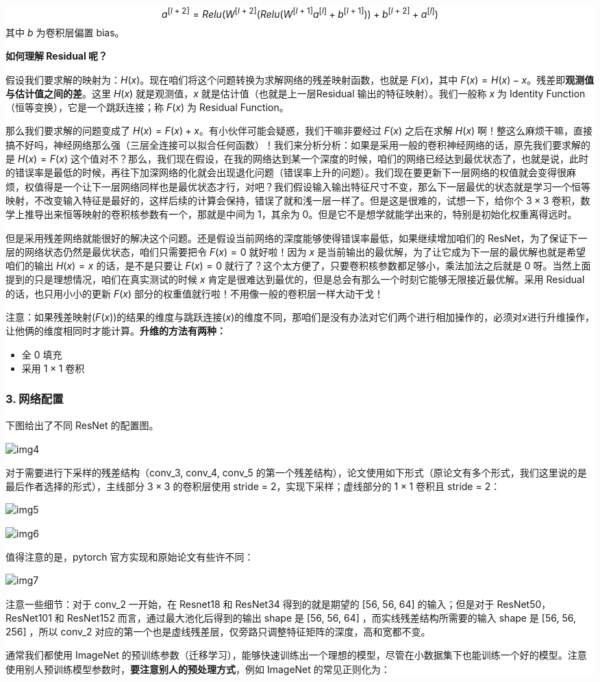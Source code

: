 
$$
a^{[l+2]} = Relu(W^{[l+2]}(Relu(W^{[l+1]}a^{[l]} + b^{[l+1]})) + b^{[l+2]} + a^{[l]})
$$
其中 $b$ 为卷积层偏置 bias。



**如何理解 Residual 呢？**

假设我们要求解的映射为：$H(x)$。现在咱们将这个问题转换为求解网络的残差映射函数，也就是 $F(x)$，其中 $F(x) = H(x)-x$。残差即**观测值与估计值之间的差**。这里 $H(x)$ 就是观测值，$x$ 就是估计值（也就是上一层Residual 输出的特征映射）。我们一般称 $x$ 为 Identity Function（恒等变换），它是一个跳跃连接；称 $F(x)$ 为 Residual Function。

那么我们要求解的问题变成了 $H(x) = F(x)+x$。有小伙伴可能会疑惑，我们干嘛非要经过 $F(x)$ 之后在求解 $H(x)$ 啊！整这么麻烦干嘛，直接搞不好吗，神经网络那么强（三层全连接可以拟合任何函数）！我们来分析分析：如果是采用一般的卷积神经网络的话，原先我们要求解的是 $H(x) = F(x)$ 这个值对不？那么，我们现在假设，在我的网络达到某一个深度的时候，咱们的网络已经达到最优状态了，也就是说，此时的错误率是最低的时候，再往下加深网络的化就会出现退化问题（错误率上升的问题）。我们现在要更新下一层网络的权值就会变得很麻烦，权值得是一个让下一层网络同样也是最优状态才行，对吧？我们假设输入输出特征尺寸不变，那么下一层最优的状态就是学习一个恒等映射，不改变输入特征是最好的，这样后续的计算会保持，错误了就和浅一层一样了。但是这是很难的，试想一下，给你个 $3 \times 3$ 卷积，数学上推导出来恒等映射的卷积核参数有一个，那就是中间为 1，其余为 0。但是它不是想学就能学出来的，特别是初始化权重离得远时。

但是采用残差网络就能很好的解决这个问题。还是假设当前网络的深度能够使得错误率最低，如果继续增加咱们的 ResNet，为了保证下一层的网络状态仍然是最优状态，咱们只需要把令 $F(x)=0$ 就好啦！因为 $x$ 是当前输出的最优解，为了让它成为下一层的最优解也就是希望咱们的输出 $H(x)=x$ 的话，是不是只要让 $F(x)=0$ 就行了？这个太方便了，只要卷积核参数都足够小，乘法加法之后就是 0 呀。当然上面提到的只是理想情况，咱们在真实测试的时候 $x$ 肯定是很难达到最优的，但是总会有那么一个时刻它能够无限接近最优解。采用 Residual 的话，也只用小小的更新 $F(x)$ 部分的权重值就行啦！不用像一般的卷积层一样大动干戈！

注意：如果残差映射($F(x)$)的结果的维度与跳跃连接($x$)的维度不同，那咱们是没有办法对它们两个进行相加操作的，必须对$x$进行升维操作，让他俩的维度相同时才能计算。**升维的方法有两种：**

- 全 0 填充
- 采用 $1 \times 1$ 卷积



### 3. 网络配置

下图给出了不同 ResNet 的配置图。

![img4](resnet-4.png)



对于需要进行下采样的残差结构（conv\_3, conv\_4, conv\_5 的第一个残差结构），论文使用如下形式（原论文有多个形式，我们这里说的是最后作者选择的形式），主线部分 $3 \times 3$ 的卷积层使用 stride = 2，实现下采样；虚线部分的 $1 \times 1$ 卷积且 stride = 2：

![img5](resnet-5.png)

![img6](resnet-6.png)

值得注意的是，pytorch 官方实现和原始论文有些许不同：

![img7](resnet-7.png)

注意一些细节：对于 conv\_2 一开始，在 Resnet18 和 ResNet34 得到的就是期望的 [56, 56, 64] 的输入；但是对于 ResNet50，ResNet101 和 ResNet152 而言，通过最大池化后得到的输出 shape 是  [56, 56, 64] ，而实线残差结构所需要的输入 shape 是  [56, 56, 256] ，所以 conv\_2 对应的第一个也是虚线残差层，仅旁路只调整特征矩阵的深度，高和宽都不变。

通常我们都使用 ImageNet 的预训练参数（迁移学习），能够快速训练出一个理想的模型，尽管在小数据集下也能训练一个好的模型。注意使用别人预训练模型参数时，**要注意别人的预处理方式**，例如 ImageNet 的常见正则化为：
